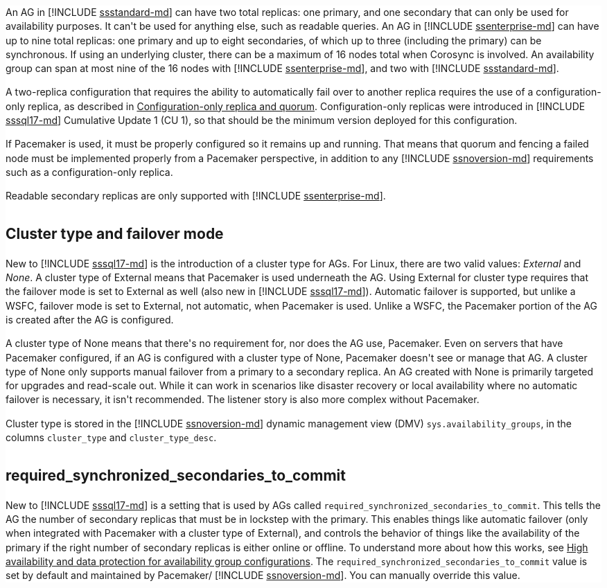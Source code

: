 An AG in [!INCLUDE [ssstandard-md](../includes/ssstandard-md.md)] can have two total replicas: one primary, and one secondary that can only be used for availability purposes. It can't be used for anything else, such as readable queries. An AG in [!INCLUDE [ssenterprise-md](../includes/ssenterprise-md.md)] can have up to nine total replicas: one primary and up to eight secondaries, of which up to three (including the primary) can be synchronous. If using an underlying cluster, there can be a maximum of 16 nodes total when Corosync is involved. An availability group can span at most nine of the 16 nodes with [!INCLUDE [ssenterprise-md](../includes/ssenterprise-md.md)], and two with [!INCLUDE [ssstandard-md](../includes/ssstandard-md.md)].

A two-replica configuration that requires the ability to automatically fail over to another replica requires the use of a configuration-only replica, as described in [Configuration-only replica and quorum](#configuration-only-replica-and-quorum). Configuration-only replicas were introduced in [!INCLUDE [sssql17-md](../includes/sssql17-md.md)] Cumulative Update 1 (CU 1), so that should be the minimum version deployed for this configuration.

If Pacemaker is used, it must be properly configured so it remains up and running. That means that quorum and fencing a failed node must be implemented properly from a Pacemaker perspective, in addition to any [!INCLUDE [ssnoversion-md](../includes/ssnoversion-md.md)] requirements such as a configuration-only replica.

Readable secondary replicas are only supported with [!INCLUDE [ssenterprise-md](../includes/ssenterprise-md.md)].

## Cluster type and failover mode

New to [!INCLUDE [sssql17-md](../includes/sssql17-md.md)] is the introduction of a cluster type for AGs. For Linux, there are two valid values: *External* and *None*. A cluster type of External means that Pacemaker is used underneath the AG. Using External for cluster type requires that the failover mode is set to External as well (also new in [!INCLUDE [sssql17-md](../includes/sssql17-md.md)]). Automatic failover is supported, but unlike a WSFC, failover mode is set to External, not automatic, when Pacemaker is used. Unlike a WSFC, the Pacemaker portion of the AG is created after the AG is configured.

A cluster type of None means that there's no requirement for, nor does the AG use, Pacemaker. Even on servers that have Pacemaker configured, if an AG is configured with a cluster type of None, Pacemaker doesn't see or manage that AG. A cluster type of None only supports manual failover from a primary to a secondary replica. An AG created with None is primarily targeted for upgrades and read-scale out. While it can work in scenarios like disaster recovery or local availability where no automatic failover is necessary, it isn't recommended. The listener story is also more complex without Pacemaker.

Cluster type is stored in the [!INCLUDE [ssnoversion-md](../includes/ssnoversion-md.md)] dynamic management view (DMV) `sys.availability_groups`, in the columns `cluster_type` and `cluster_type_desc`.

## required_synchronized_secondaries_to_commit

New to [!INCLUDE [sssql17-md](../includes/sssql17-md.md)] is a setting that is used by AGs called `required_synchronized_secondaries_to_commit`. This tells the AG the number of secondary replicas that must be in lockstep with the primary. This enables things like automatic failover (only when integrated with Pacemaker with a cluster type of External), and controls the behavior of things like the availability of the primary if the right number of secondary replicas is either online or offline. To understand more about how this works, see [High availability and data protection for availability group configurations](sql-server-linux-availability-group-ha.md). The `required_synchronized_secondaries_to_commit` value is set by default and maintained by Pacemaker/ [!INCLUDE [ssnoversion-md](../includes/ssnoversion-md.md)]. You can manually override this value.
